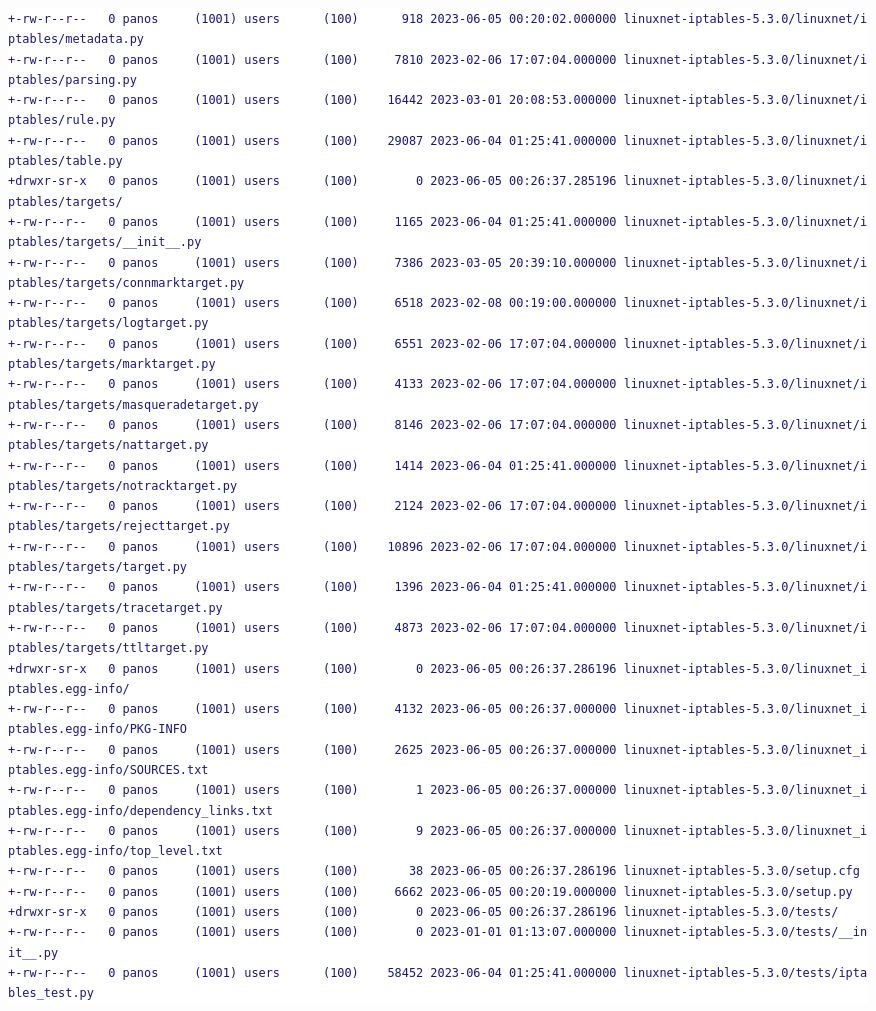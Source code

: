 ```diff
+-rw-r--r--   0 panos     (1001) users      (100)      918 2023-06-05 00:20:02.000000 linuxnet-iptables-5.3.0/linuxnet/iptables/metadata.py
+-rw-r--r--   0 panos     (1001) users      (100)     7810 2023-02-06 17:07:04.000000 linuxnet-iptables-5.3.0/linuxnet/iptables/parsing.py
+-rw-r--r--   0 panos     (1001) users      (100)    16442 2023-03-01 20:08:53.000000 linuxnet-iptables-5.3.0/linuxnet/iptables/rule.py
+-rw-r--r--   0 panos     (1001) users      (100)    29087 2023-06-04 01:25:41.000000 linuxnet-iptables-5.3.0/linuxnet/iptables/table.py
+drwxr-sr-x   0 panos     (1001) users      (100)        0 2023-06-05 00:26:37.285196 linuxnet-iptables-5.3.0/linuxnet/iptables/targets/
+-rw-r--r--   0 panos     (1001) users      (100)     1165 2023-06-04 01:25:41.000000 linuxnet-iptables-5.3.0/linuxnet/iptables/targets/__init__.py
+-rw-r--r--   0 panos     (1001) users      (100)     7386 2023-03-05 20:39:10.000000 linuxnet-iptables-5.3.0/linuxnet/iptables/targets/connmarktarget.py
+-rw-r--r--   0 panos     (1001) users      (100)     6518 2023-02-08 00:19:00.000000 linuxnet-iptables-5.3.0/linuxnet/iptables/targets/logtarget.py
+-rw-r--r--   0 panos     (1001) users      (100)     6551 2023-02-06 17:07:04.000000 linuxnet-iptables-5.3.0/linuxnet/iptables/targets/marktarget.py
+-rw-r--r--   0 panos     (1001) users      (100)     4133 2023-02-06 17:07:04.000000 linuxnet-iptables-5.3.0/linuxnet/iptables/targets/masqueradetarget.py
+-rw-r--r--   0 panos     (1001) users      (100)     8146 2023-02-06 17:07:04.000000 linuxnet-iptables-5.3.0/linuxnet/iptables/targets/nattarget.py
+-rw-r--r--   0 panos     (1001) users      (100)     1414 2023-06-04 01:25:41.000000 linuxnet-iptables-5.3.0/linuxnet/iptables/targets/notracktarget.py
+-rw-r--r--   0 panos     (1001) users      (100)     2124 2023-02-06 17:07:04.000000 linuxnet-iptables-5.3.0/linuxnet/iptables/targets/rejecttarget.py
+-rw-r--r--   0 panos     (1001) users      (100)    10896 2023-02-06 17:07:04.000000 linuxnet-iptables-5.3.0/linuxnet/iptables/targets/target.py
+-rw-r--r--   0 panos     (1001) users      (100)     1396 2023-06-04 01:25:41.000000 linuxnet-iptables-5.3.0/linuxnet/iptables/targets/tracetarget.py
+-rw-r--r--   0 panos     (1001) users      (100)     4873 2023-02-06 17:07:04.000000 linuxnet-iptables-5.3.0/linuxnet/iptables/targets/ttltarget.py
+drwxr-sr-x   0 panos     (1001) users      (100)        0 2023-06-05 00:26:37.286196 linuxnet-iptables-5.3.0/linuxnet_iptables.egg-info/
+-rw-r--r--   0 panos     (1001) users      (100)     4132 2023-06-05 00:26:37.000000 linuxnet-iptables-5.3.0/linuxnet_iptables.egg-info/PKG-INFO
+-rw-r--r--   0 panos     (1001) users      (100)     2625 2023-06-05 00:26:37.000000 linuxnet-iptables-5.3.0/linuxnet_iptables.egg-info/SOURCES.txt
+-rw-r--r--   0 panos     (1001) users      (100)        1 2023-06-05 00:26:37.000000 linuxnet-iptables-5.3.0/linuxnet_iptables.egg-info/dependency_links.txt
+-rw-r--r--   0 panos     (1001) users      (100)        9 2023-06-05 00:26:37.000000 linuxnet-iptables-5.3.0/linuxnet_iptables.egg-info/top_level.txt
+-rw-r--r--   0 panos     (1001) users      (100)       38 2023-06-05 00:26:37.286196 linuxnet-iptables-5.3.0/setup.cfg
+-rw-r--r--   0 panos     (1001) users      (100)     6662 2023-06-05 00:20:19.000000 linuxnet-iptables-5.3.0/setup.py
+drwxr-sr-x   0 panos     (1001) users      (100)        0 2023-06-05 00:26:37.286196 linuxnet-iptables-5.3.0/tests/
+-rw-r--r--   0 panos     (1001) users      (100)        0 2023-01-01 01:13:07.000000 linuxnet-iptables-5.3.0/tests/__init__.py
+-rw-r--r--   0 panos     (1001) users      (100)    58452 2023-06-04 01:25:41.000000 linuxnet-iptables-5.3.0/tests/iptables_test.py
```
